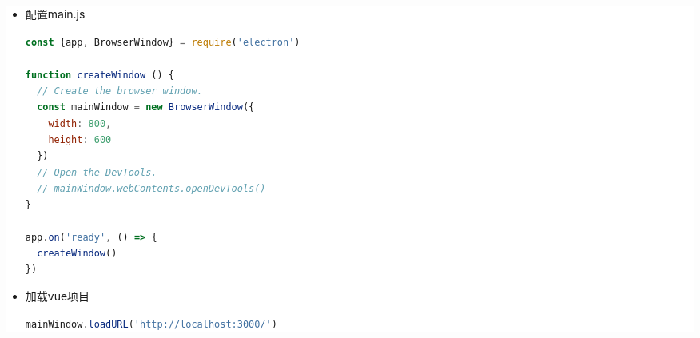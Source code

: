 + 配置main.js

  ```js
  const {app, BrowserWindow} = require('electron')
  
  function createWindow () {
    // Create the browser window.
    const mainWindow = new BrowserWindow({
      width: 800,
      height: 600
    })
    // Open the DevTools.
    // mainWindow.webContents.openDevTools()
  }
  
  app.on('ready', () => {
    createWindow()
  })
  ```

+ 加载vue项目

  ```js
  mainWindow.loadURL('http://localhost:3000/')
  ```
